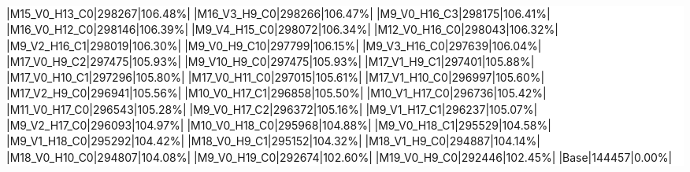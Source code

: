 |M15_V0_H13_C0|298267|106.48%|
|M16_V3_H9_C0|298266|106.47%|
|M9_V0_H16_C3|298175|106.41%|
|M16_V0_H12_C0|298146|106.39%|
|M9_V4_H15_C0|298072|106.34%|
|M12_V0_H16_C0|298043|106.32%|
|M9_V2_H16_C1|298019|106.30%|
|M9_V0_H9_C10|297799|106.15%|
|M9_V3_H16_C0|297639|106.04%|
|M17_V0_H9_C2|297475|105.93%|
|M9_V10_H9_C0|297475|105.93%|
|M17_V1_H9_C1|297401|105.88%|
|M17_V0_H10_C1|297296|105.80%|
|M17_V0_H11_C0|297015|105.61%|
|M17_V1_H10_C0|296997|105.60%|
|M17_V2_H9_C0|296941|105.56%|
|M10_V0_H17_C1|296858|105.50%|
|M10_V1_H17_C0|296736|105.42%|
|M11_V0_H17_C0|296543|105.28%|
|M9_V0_H17_C2|296372|105.16%|
|M9_V1_H17_C1|296237|105.07%|
|M9_V2_H17_C0|296093|104.97%|
|M10_V0_H18_C0|295968|104.88%|
|M9_V0_H18_C1|295529|104.58%|
|M9_V1_H18_C0|295292|104.42%|
|M18_V0_H9_C1|295152|104.32%|
|M18_V1_H9_C0|294887|104.14%|
|M18_V0_H10_C0|294807|104.08%|
|M9_V0_H19_C0|292674|102.60%|
|M19_V0_H9_C0|292446|102.45%|
|Base|144457|0.00%|
